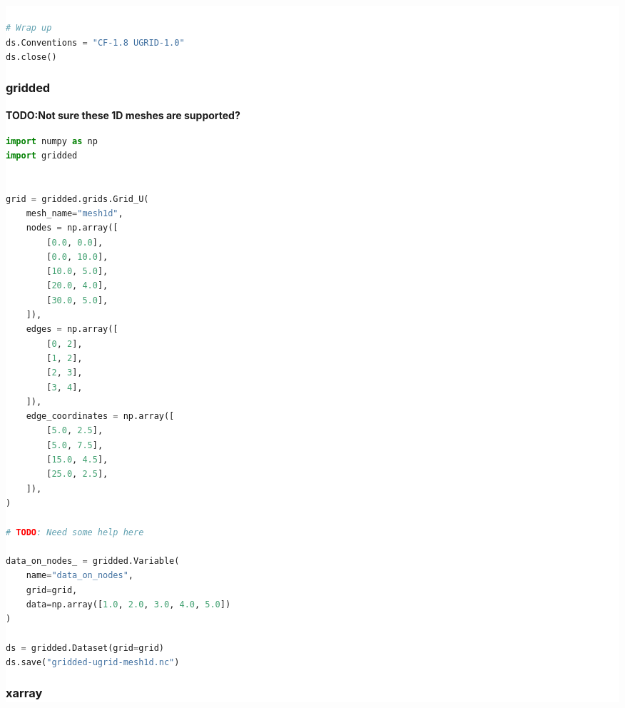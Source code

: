 ```python

# Wrap up
ds.Conventions = "CF-1.8 UGRID-1.0"
ds.close()
```

### gridded

**TODO:Not sure these 1D meshes are supported?**

```python
import numpy as np
import gridded


grid = gridded.grids.Grid_U(
    mesh_name="mesh1d",
    nodes = np.array([
        [0.0, 0.0],
        [0.0, 10.0],
        [10.0, 5.0],
        [20.0, 4.0],
        [30.0, 5.0],
    ]),
    edges = np.array([
        [0, 2],
        [1, 2],
        [2, 3],
        [3, 4],
    ]),
    edge_coordinates = np.array([
        [5.0, 2.5],
        [5.0, 7.5],
        [15.0, 4.5],
        [25.0, 2.5],
    ]),
)

# TODO: Need some help here

data_on_nodes_ = gridded.Variable(
    name="data_on_nodes",
    grid=grid,
    data=np.array([1.0, 2.0, 3.0, 4.0, 5.0])
)

ds = gridded.Dataset(grid=grid)
ds.save("gridded-ugrid-mesh1d.nc")
```

### xarray
